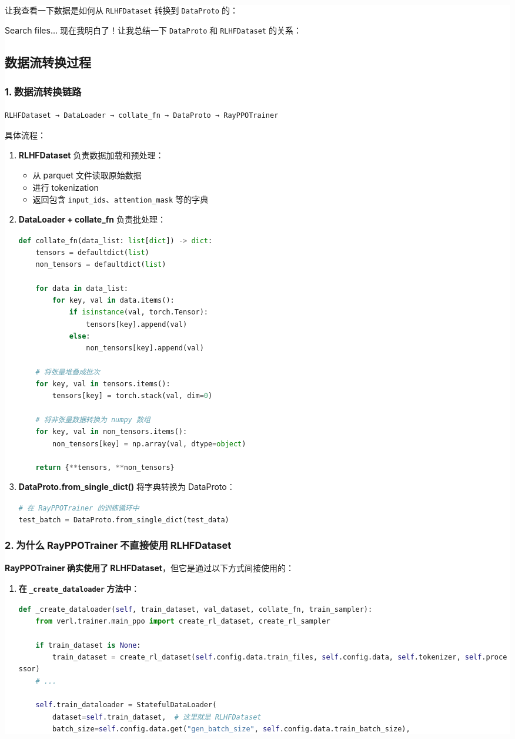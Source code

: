 让我查看一下数据是如何从 `RLHFDataset` 转换到 `DataProto` 的：

Search files...
现在我明白了！让我总结一下 `DataProto` 和 `RLHFDataset` 的关系：

## 数据流转换过程

### 1. **数据流转换链路**

```
RLHFDataset → DataLoader → collate_fn → DataProto → RayPPOTrainer
```

具体流程：

1. **RLHFDataset** 负责数据加载和预处理：
   - 从 parquet 文件读取原始数据
   - 进行 tokenization
   - 返回包含 `input_ids`、`attention_mask` 等的字典

2. **DataLoader + collate_fn** 负责批处理：
   ```python
   def collate_fn(data_list: list[dict]) -> dict:
       tensors = defaultdict(list)
       non_tensors = defaultdict(list)
       
       for data in data_list:
           for key, val in data.items():
               if isinstance(val, torch.Tensor):
                   tensors[key].append(val)
               else:
                   non_tensors[key].append(val)
       
       # 将张量堆叠成批次
       for key, val in tensors.items():
           tensors[key] = torch.stack(val, dim=0)
       
       # 将非张量数据转换为 numpy 数组
       for key, val in non_tensors.items():
           non_tensors[key] = np.array(val, dtype=object)
       
       return {**tensors, **non_tensors}
   ```

3. **DataProto.from_single_dict()** 将字典转换为 DataProto：
   ```python
   # 在 RayPPOTrainer 的训练循环中
   test_batch = DataProto.from_single_dict(test_data)
   ```

### 2. **为什么 RayPPOTrainer 不直接使用 RLHFDataset**

**RayPPOTrainer 确实使用了 RLHFDataset**，但它是通过以下方式间接使用的：

1. **在 `_create_dataloader` 方法中**：
   ```python
   def _create_dataloader(self, train_dataset, val_dataset, collate_fn, train_sampler):
       from verl.trainer.main_ppo import create_rl_dataset, create_rl_sampler
       
       if train_dataset is None:
           train_dataset = create_rl_dataset(self.config.data.train_files, self.config.data, self.tokenizer, self.processor)
       # ...
       
       self.train_dataloader = StatefulDataLoader(
           dataset=self.train_dataset,  # 这里就是 RLHFDataset
           batch_size=self.config.data.get("gen_batch_size", self.config.data.train_batch_size),
   ```
